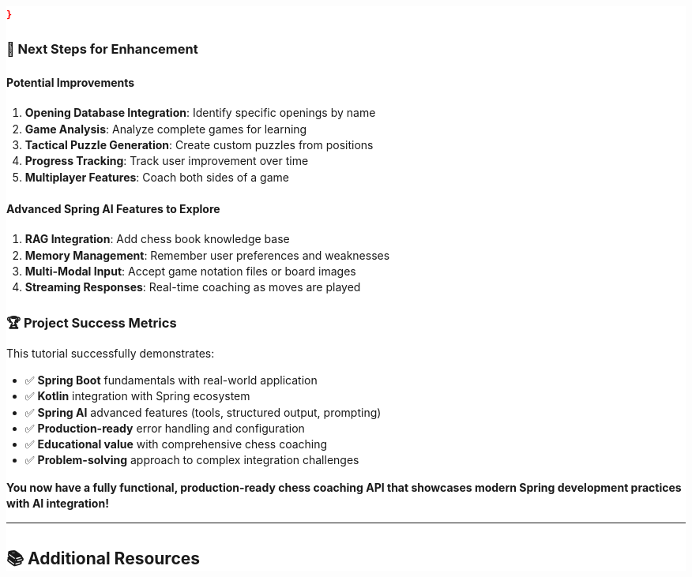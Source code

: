 ```json
}
```

### **🎯 Next Steps for Enhancement**

#### **Potential Improvements**
1. **Opening Database Integration**: Identify specific openings by name
2. **Game Analysis**: Analyze complete games for learning
3. **Tactical Puzzle Generation**: Create custom puzzles from positions
4. **Progress Tracking**: Track user improvement over time
5. **Multiplayer Features**: Coach both sides of a game

#### **Advanced Spring AI Features to Explore**
1. **RAG Integration**: Add chess book knowledge base
2. **Memory Management**: Remember user preferences and weaknesses
3. **Multi-Modal Input**: Accept game notation files or board images
4. **Streaming Responses**: Real-time coaching as moves are played

### **🏆 Project Success Metrics**

This tutorial successfully demonstrates:
- ✅ **Spring Boot** fundamentals with real-world application
- ✅ **Kotlin** integration with Spring ecosystem
- ✅ **Spring AI** advanced features (tools, structured output, prompting)
- ✅ **Production-ready** error handling and configuration
- ✅ **Educational value** with comprehensive chess coaching
- ✅ **Problem-solving** approach to complex integration challenges

**You now have a fully functional, production-ready chess coaching API that showcases modern Spring development practices with AI integration!**

---

## 📚 **Additional Resources** 